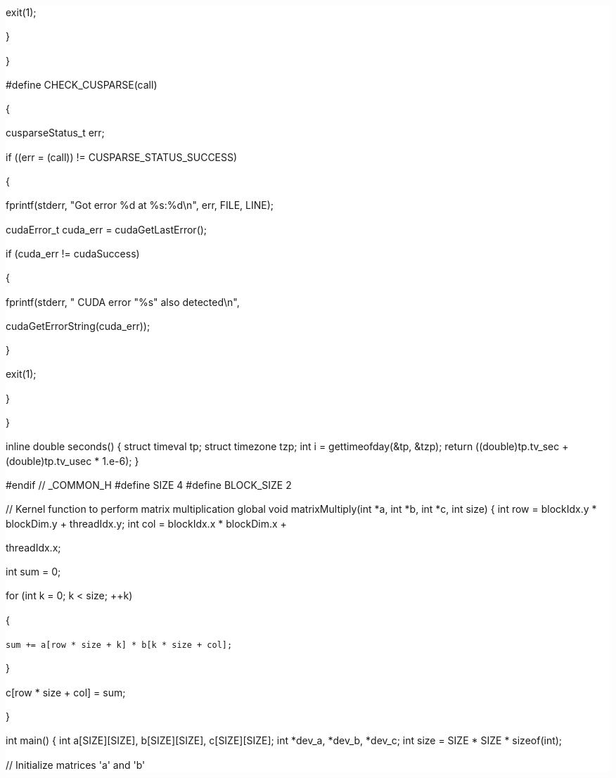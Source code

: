 exit(1);

}

}

#define CHECK_CUSPARSE(call)

{

cusparseStatus_t err;

if ((err = (call)) != CUSPARSE_STATUS_SUCCESS)

{

fprintf(stderr, "Got error %d at %s:%d\n", err, FILE, LINE);

cudaError_t cuda_err = cudaGetLastError();

if (cuda_err != cudaSuccess)

{

fprintf(stderr, " CUDA error "%s" also detected\n",

cudaGetErrorString(cuda_err));

}

exit(1);

}

}

inline double seconds() { struct timeval tp; struct timezone tzp; int i = gettimeofday(&tp, &tzp); return ((double)tp.tv_sec + (double)tp.tv_usec * 1.e-6); }

#endif // _COMMON_H #define SIZE 4 #define BLOCK_SIZE 2

// Kernel function to perform matrix multiplication global void matrixMultiply(int *a, int *b, int *c, int size) { int row = blockIdx.y * blockDim.y + threadIdx.y; int col = blockIdx.x * blockDim.x + 

threadIdx.x;

int sum = 0;

for (int k = 0; k < size; ++k)

{
    
    sum += a[row * size + k] * b[k * size + col];

}

c[row * size + col] = sum;

} 

int main() { int a[SIZE][SIZE], b[SIZE][SIZE], c[SIZE][SIZE]; int *dev_a, *dev_b, *dev_c; int size = SIZE * SIZE * sizeof(int);

// Initialize matrices 'a' and 'b'
